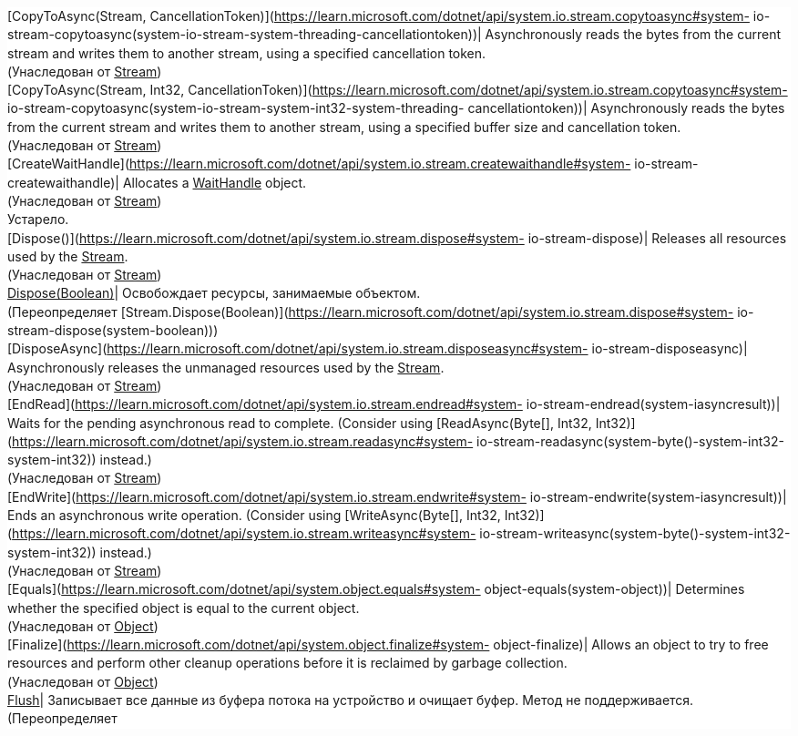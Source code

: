 [CopyToAsync(Stream,
CancellationToken)](https://learn.microsoft.com/dotnet/api/system.io.stream.copytoasync#system-
io-stream-copytoasync\(system-io-stream-system-threading-cancellationtoken\))|
Asynchronously reads the bytes from the current stream and writes them to
another stream, using a specified cancellation token.  
(Унаследован от
[Stream](https://learn.microsoft.com/dotnet/api/system.io.stream))  
[CopyToAsync(Stream, Int32,
CancellationToken)](https://learn.microsoft.com/dotnet/api/system.io.stream.copytoasync#system-
io-stream-copytoasync\(system-io-stream-system-int32-system-threading-
cancellationtoken\))| Asynchronously reads the bytes from the current stream
and writes them to another stream, using a specified buffer size and
cancellation token.  
(Унаследован от
[Stream](https://learn.microsoft.com/dotnet/api/system.io.stream))  
[CreateWaitHandle](https://learn.microsoft.com/dotnet/api/system.io.stream.createwaithandle#system-
io-stream-createwaithandle)| Allocates a
[WaitHandle](https://learn.microsoft.com/dotnet/api/system.threading.waithandle)
object.  
(Унаследован от
[Stream](https://learn.microsoft.com/dotnet/api/system.io.stream))  
Устарело.  
[Dispose()](https://learn.microsoft.com/dotnet/api/system.io.stream.dispose#system-
io-stream-dispose)| Releases all resources used by the
[Stream](https://learn.microsoft.com/dotnet/api/system.io.stream).  
(Унаследован от
[Stream](https://learn.microsoft.com/dotnet/api/system.io.stream))  
[Dispose(Boolean)](M_Tessa_Platform_IO_SuperStream_Dispose.htm)| Освобождает
ресурсы, занимаемые объектом.  
(Переопределяет
[Stream.Dispose(Boolean)](https://learn.microsoft.com/dotnet/api/system.io.stream.dispose#system-
io-stream-dispose\(system-boolean\)))  
[DisposeAsync](https://learn.microsoft.com/dotnet/api/system.io.stream.disposeasync#system-
io-stream-disposeasync)| Asynchronously releases the unmanaged resources used
by the [Stream](https://learn.microsoft.com/dotnet/api/system.io.stream).  
(Унаследован от
[Stream](https://learn.microsoft.com/dotnet/api/system.io.stream))  
[EndRead](https://learn.microsoft.com/dotnet/api/system.io.stream.endread#system-
io-stream-endread\(system-iasyncresult\))| Waits for the pending asynchronous
read to complete. (Consider using [ReadAsync(Byte[], Int32,
Int32)](https://learn.microsoft.com/dotnet/api/system.io.stream.readasync#system-
io-stream-readasync\(system-byte\(\)-system-int32-system-int32\)) instead.)  
(Унаследован от
[Stream](https://learn.microsoft.com/dotnet/api/system.io.stream))  
[EndWrite](https://learn.microsoft.com/dotnet/api/system.io.stream.endwrite#system-
io-stream-endwrite\(system-iasyncresult\))| Ends an asynchronous write
operation. (Consider using [WriteAsync(Byte[], Int32,
Int32)](https://learn.microsoft.com/dotnet/api/system.io.stream.writeasync#system-
io-stream-writeasync\(system-byte\(\)-system-int32-system-int32\)) instead.)  
(Унаследован от
[Stream](https://learn.microsoft.com/dotnet/api/system.io.stream))  
[Equals](https://learn.microsoft.com/dotnet/api/system.object.equals#system-
object-equals\(system-object\))| Determines whether the specified object is
equal to the current object.  
(Унаследован от
[Object](https://learn.microsoft.com/dotnet/api/system.object))  
[Finalize](https://learn.microsoft.com/dotnet/api/system.object.finalize#system-
object-finalize)| Allows an object to try to free resources and perform other
cleanup operations before it is reclaimed by garbage collection.  
(Унаследован от
[Object](https://learn.microsoft.com/dotnet/api/system.object))  
[Flush](M_Tessa_Platform_IO_SuperStream_Flush.htm)|  Записывает все данные из
буфера потока на устройство и очищает буфер. Метод не поддерживается.  
(Переопределяет